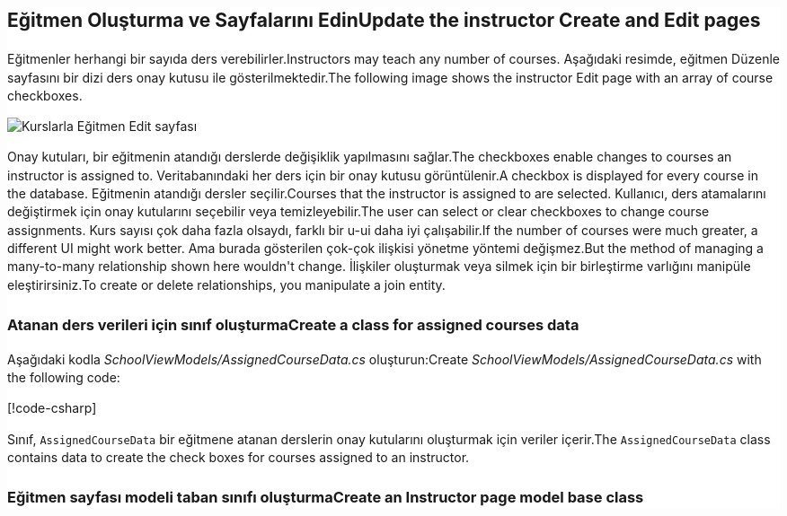 ## <a name="update-the-instructor-create-and-edit-pages"></a><span data-ttu-id="ac0b7-168">Eğitmen Oluşturma ve Sayfalarını Edin</span><span class="sxs-lookup"><span data-stu-id="ac0b7-168">Update the instructor Create and Edit pages</span></span>

<span data-ttu-id="ac0b7-169">Eğitmenler herhangi bir sayıda ders verebilirler.</span><span class="sxs-lookup"><span data-stu-id="ac0b7-169">Instructors may teach any number of courses.</span></span> <span data-ttu-id="ac0b7-170">Aşağıdaki resimde, eğitmen Düzenle sayfasını bir dizi ders onay kutusu ile gösterilmektedir.</span><span class="sxs-lookup"><span data-stu-id="ac0b7-170">The following image shows the instructor Edit page with an array of course checkboxes.</span></span>

![Kurslarla Eğitmen Edit sayfası](update-related-data/_static/instructor-edit-courses30.png)

<span data-ttu-id="ac0b7-172">Onay kutuları, bir eğitmenin atandığı derslerde değişiklik yapılmasını sağlar.</span><span class="sxs-lookup"><span data-stu-id="ac0b7-172">The checkboxes enable changes to courses an instructor is assigned to.</span></span> <span data-ttu-id="ac0b7-173">Veritabanındaki her ders için bir onay kutusu görüntülenir.</span><span class="sxs-lookup"><span data-stu-id="ac0b7-173">A checkbox is displayed for every course in the database.</span></span> <span data-ttu-id="ac0b7-174">Eğitmenin atandığı dersler seçilir.</span><span class="sxs-lookup"><span data-stu-id="ac0b7-174">Courses that the instructor is assigned to are selected.</span></span> <span data-ttu-id="ac0b7-175">Kullanıcı, ders atamalarını değiştirmek için onay kutularını seçebilir veya temizleyebilir.</span><span class="sxs-lookup"><span data-stu-id="ac0b7-175">The user can select or clear checkboxes to change course assignments.</span></span> <span data-ttu-id="ac0b7-176">Kurs sayısı çok daha fazla olsaydı, farklı bir u-ui daha iyi çalışabilir.</span><span class="sxs-lookup"><span data-stu-id="ac0b7-176">If the number of courses were much greater, a different UI might work better.</span></span> <span data-ttu-id="ac0b7-177">Ama burada gösterilen çok-çok ilişkisi yönetme yöntemi değişmez.</span><span class="sxs-lookup"><span data-stu-id="ac0b7-177">But the method of managing a many-to-many relationship shown here wouldn't change.</span></span> <span data-ttu-id="ac0b7-178">İlişkiler oluşturmak veya silmek için bir birleştirme varlığını manipüle eleştirirsiniz.</span><span class="sxs-lookup"><span data-stu-id="ac0b7-178">To create or delete relationships, you manipulate a join entity.</span></span>

### <a name="create-a-class-for-assigned-courses-data"></a><span data-ttu-id="ac0b7-179">Atanan ders verileri için sınıf oluşturma</span><span class="sxs-lookup"><span data-stu-id="ac0b7-179">Create a class for assigned courses data</span></span>

<span data-ttu-id="ac0b7-180">Aşağıdaki kodla *SchoolViewModels/AssignedCourseData.cs* oluşturun:</span><span class="sxs-lookup"><span data-stu-id="ac0b7-180">Create *SchoolViewModels/AssignedCourseData.cs* with the following code:</span></span>

[!code-csharp[](intro/samples/cu30/Models/SchoolViewModels/AssignedCourseData.cs)]

<span data-ttu-id="ac0b7-181">Sınıf, `AssignedCourseData` bir eğitmene atanan derslerin onay kutularını oluşturmak için veriler içerir.</span><span class="sxs-lookup"><span data-stu-id="ac0b7-181">The `AssignedCourseData` class contains data to create the check boxes for courses assigned to an instructor.</span></span>

### <a name="create-an-instructor-page-model-base-class"></a><span data-ttu-id="ac0b7-182">Eğitmen sayfası modeli taban sınıfı oluşturma</span><span class="sxs-lookup"><span data-stu-id="ac0b7-182">Create an Instructor page model base class</span></span>
